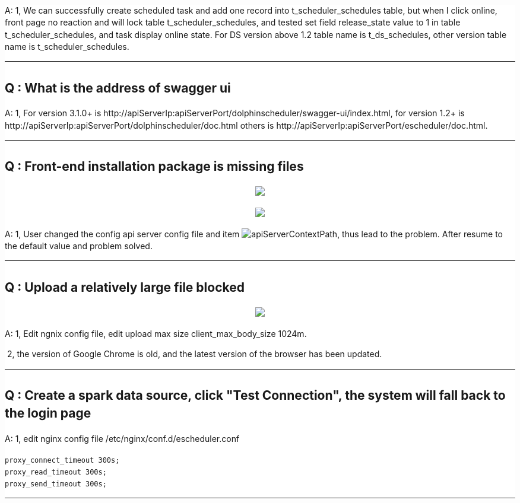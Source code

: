 A: 1, We can successfully create scheduled task and add one record into t_scheduler_schedules table, but when I click online, front page no reaction and will lock table t_scheduler_schedules, and tested set field release_state value to 1 in table t_scheduler_schedules, and task display online state. For DS version above 1.2 table name is t_ds_schedules, other version table name is t_scheduler_schedules.

---

## Q : What is the address of swagger ui

A: 1, For version 3.1.0+ is http://apiServerIp:apiServerPort/dolphinscheduler/swagger-ui/index.html,
for version 1.2+ is http://apiServerIp:apiServerPort/dolphinscheduler/doc.html others is http://apiServerIp:apiServerPort/escheduler/doc.html.

---

## Q : Front-end installation package is missing files

<p align="center">
   <img src="https://user-images.githubusercontent.com/41460919/61437083-d960b080-a96e-11e9-87f1-297ba3aca5e3.png" width="60%" />
 </p>
 <p align="center">
    <img src="https://user-images.githubusercontent.com/41460919/61437218-1b89f200-a96f-11e9-8e48-3fac47eb2389.png" width="60%" />
  </p>

A: 1, User changed the config api server config file and item
![apiServerContextPath](https://user-images.githubusercontent.com/41460919/61678323-1b09a680-ad35-11e9-9707-3ba68bbc70d6.png), thus lead to the problem. After resume to the default value and problem solved.

---

## Q : Upload a relatively large file blocked

<p align="center">
   <img src="https://user-images.githubusercontent.com/21357069/58231400-805b0e80-7d69-11e9-8107-7f37b06a95df.png" width="60%" />
 </p>
A: 1, Edit ngnix config file, edit upload max size client_max_body_size 1024m.

​ 2, the version of Google Chrome is old, and the latest version of the browser has been updated.

---

## Q : Create a spark data source, click "Test Connection", the system will fall back to the login page

A: 1, edit nginx config file /etc/nginx/conf.d/escheduler.conf

```
proxy_connect_timeout 300s;
proxy_read_timeout 300s;
proxy_send_timeout 300s;
```

---